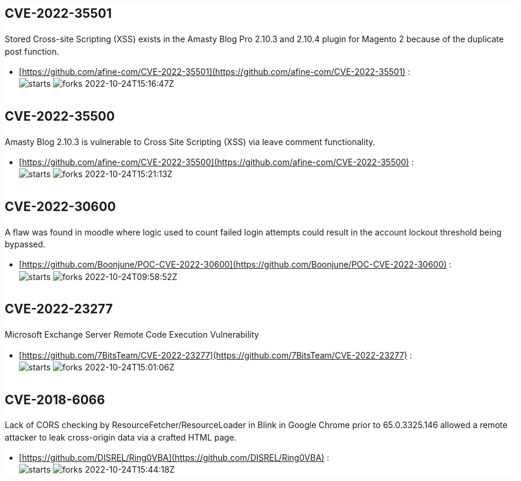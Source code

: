 ## CVE-2022-35501
 Stored Cross-site Scripting (XSS) exists in the Amasty Blog Pro 2.10.3 and 2.10.4 plugin for Magento 2 because of the duplicate post function.

- [https://github.com/afine-com/CVE-2022-35501](https://github.com/afine-com/CVE-2022-35501) :  
![starts](https://img.shields.io/github/stars/afine-com/CVE-2022-35501.svg) 
![forks](https://img.shields.io/github/forks/afine-com/CVE-2022-35501.svg) 
2022-10-24T15:16:47Z

## CVE-2022-35500
 Amasty Blog 2.10.3 is vulnerable to Cross Site Scripting (XSS) via leave comment functionality.

- [https://github.com/afine-com/CVE-2022-35500](https://github.com/afine-com/CVE-2022-35500) :  
![starts](https://img.shields.io/github/stars/afine-com/CVE-2022-35500.svg) 
![forks](https://img.shields.io/github/forks/afine-com/CVE-2022-35500.svg) 
2022-10-24T15:21:13Z

## CVE-2022-30600
 A flaw was found in moodle where logic used to count failed login attempts could result in the account lockout threshold being bypassed.

- [https://github.com/Boonjune/POC-CVE-2022-30600](https://github.com/Boonjune/POC-CVE-2022-30600) :  
![starts](https://img.shields.io/github/stars/Boonjune/POC-CVE-2022-30600.svg) 
![forks](https://img.shields.io/github/forks/Boonjune/POC-CVE-2022-30600.svg) 
2022-10-24T09:58:52Z

## CVE-2022-23277
 Microsoft Exchange Server Remote Code Execution Vulnerability

- [https://github.com/7BitsTeam/CVE-2022-23277](https://github.com/7BitsTeam/CVE-2022-23277) :  
![starts](https://img.shields.io/github/stars/7BitsTeam/CVE-2022-23277.svg) 
![forks](https://img.shields.io/github/forks/7BitsTeam/CVE-2022-23277.svg) 
2022-10-24T15:01:06Z

## CVE-2018-6066
 Lack of CORS checking by ResourceFetcher/ResourceLoader in Blink in Google Chrome prior to 65.0.3325.146 allowed a remote attacker to leak cross-origin data via a crafted HTML page.

- [https://github.com/DISREL/Ring0VBA](https://github.com/DISREL/Ring0VBA) :  
![starts](https://img.shields.io/github/stars/DISREL/Ring0VBA.svg) 
![forks](https://img.shields.io/github/forks/DISREL/Ring0VBA.svg) 
2022-10-24T15:44:18Z
